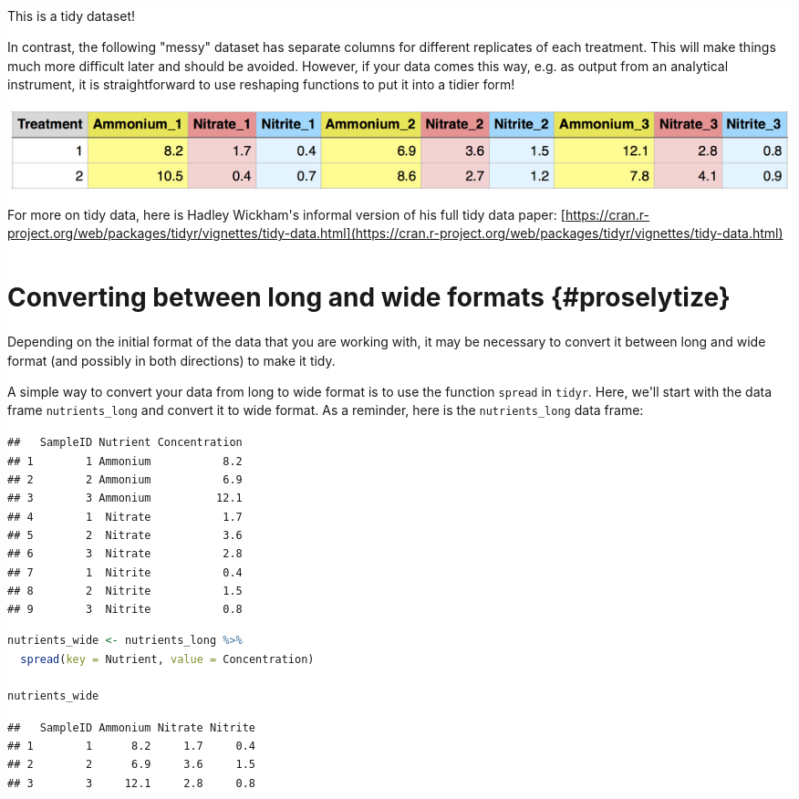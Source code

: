 This is a tidy dataset!  

In contrast, the following "messy" dataset has separate columns for different replicates of each treatment. This will make things much more difficult later and should be avoided. However, if your data comes this way, e.g. as output from an analytical instrument, it is straightforward to use reshaping functions to put it into a tidier form!

<img src="Images/DataBlocks_wide_awful.png" width="900pt" style="display: block; margin: auto;" />

For more on tidy data, here is Hadley Wickham's informal version of his full tidy data paper: [https://cran.r-project.org/web/packages/tidyr/vignettes/tidy-data.html](https://cran.r-project.org/web/packages/tidyr/vignettes/tidy-data.html)  
  
  
# Converting between long and wide formats {#proselytize}

Depending on the initial format of the data that you are working with, it may be necessary to convert it between long and wide format (and possibly in both directions) to make it tidy.

A simple way to convert your data from long to wide format is to use the function `spread` in `tidyr`. Here, we'll start with the data frame `nutrients_long` and convert it to wide format. As a reminder, here is the `nutrients_long` data frame:    


```
##   SampleID Nutrient Concentration
## 1        1 Ammonium           8.2
## 2        2 Ammonium           6.9
## 3        3 Ammonium          12.1
## 4        1  Nitrate           1.7
## 5        2  Nitrate           3.6
## 6        3  Nitrate           2.8
## 7        1  Nitrite           0.4
## 8        2  Nitrite           1.5
## 9        3  Nitrite           0.8
```


```r
nutrients_wide <- nutrients_long %>% 
  spread(key = Nutrient, value = Concentration)

nutrients_wide
```

```
##   SampleID Ammonium Nitrate Nitrite
## 1        1      8.2     1.7     0.4
## 2        2      6.9     3.6     1.5
## 3        3     12.1     2.8     0.8
```
